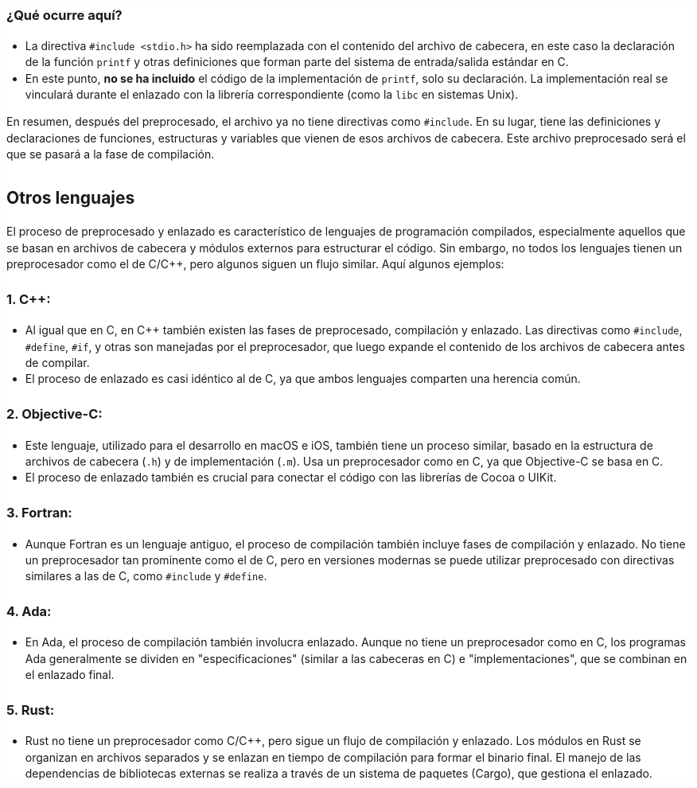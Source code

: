 ### ¿Qué ocurre aquí?

- La directiva `#include <stdio.h>` ha sido reemplazada con el contenido del archivo de cabecera, en este caso la declaración de la función `printf` y otras definiciones que forman parte del sistema de entrada/salida estándar en C.
- En este punto, **no se ha incluido** el código de la implementación de `printf`, solo su declaración. La implementación real se vinculará durante el enlazado con la librería correspondiente (como la `libc` en sistemas Unix).

En resumen, después del preprocesado, el archivo ya no tiene directivas como `#include`. En su lugar, tiene las definiciones y declaraciones de funciones, estructuras y variables que vienen de esos archivos de cabecera. Este archivo preprocesado será el que se pasará a la fase de compilación.

## Otros lenguajes

El proceso de preprocesado y enlazado es característico de lenguajes de programación compilados, especialmente aquellos que se basan en archivos de cabecera y módulos externos para estructurar el código. Sin embargo, no todos los lenguajes tienen un preprocesador como el de C/C++, pero algunos siguen un flujo similar. Aquí algunos ejemplos:

### 1. **C++**:
   - Al igual que en C, en C++ también existen las fases de preprocesado, compilación y enlazado. Las directivas como `#include`, `#define`, `#if`, y otras son manejadas por el preprocesador, que luego expande el contenido de los archivos de cabecera antes de compilar.
   - El proceso de enlazado es casi idéntico al de C, ya que ambos lenguajes comparten una herencia común.

### 2. **Objective-C**:
   - Este lenguaje, utilizado para el desarrollo en macOS e iOS, también tiene un proceso similar, basado en la estructura de archivos de cabecera (`.h`) y de implementación (`.m`). Usa un preprocesador como en C, ya que Objective-C se basa en C.
   - El proceso de enlazado también es crucial para conectar el código con las librerías de Cocoa o UIKit.

### 3. **Fortran**:
   - Aunque Fortran es un lenguaje antiguo, el proceso de compilación también incluye fases de compilación y enlazado. No tiene un preprocesador tan prominente como el de C, pero en versiones modernas se puede utilizar preprocesado con directivas similares a las de C, como `#include` y `#define`.
   
### 4. **Ada**:
   - En Ada, el proceso de compilación también involucra enlazado. Aunque no tiene un preprocesador como en C, los programas Ada generalmente se dividen en "especificaciones" (similar a las cabeceras en C) e "implementaciones", que se combinan en el enlazado final.
   
### 5. **Rust**:
   - Rust no tiene un preprocesador como C/C++, pero sigue un flujo de compilación y enlazado. Los módulos en Rust se organizan en archivos separados y se enlazan en tiempo de compilación para formar el binario final. El manejo de las dependencias de bibliotecas externas se realiza a través de un sistema de paquetes (Cargo), que gestiona el enlazado.
   